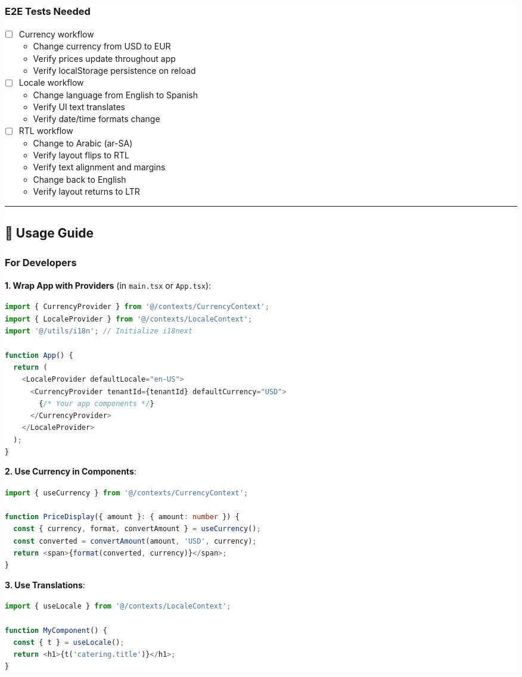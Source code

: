 ### E2E Tests Needed
- [ ] Currency workflow
  - Change currency from USD to EUR
  - Verify prices update throughout app
  - Verify localStorage persistence on reload
- [ ] Locale workflow
  - Change language from English to Spanish
  - Verify UI text translates
  - Verify date/time formats change
- [ ] RTL workflow
  - Change to Arabic (ar-SA)
  - Verify layout flips to RTL
  - Verify text alignment and margins
  - Change back to English
  - Verify layout returns to LTR

---

## 📖 Usage Guide

### For Developers

**1. Wrap App with Providers** (in `main.tsx` or `App.tsx`):
```typescript
import { CurrencyProvider } from '@/contexts/CurrencyContext';
import { LocaleProvider } from '@/contexts/LocaleContext';
import '@/utils/i18n'; // Initialize i18next

function App() {
  return (
    <LocaleProvider defaultLocale="en-US">
      <CurrencyProvider tenantId={tenantId} defaultCurrency="USD">
        {/* Your app components */}
      </CurrencyProvider>
    </LocaleProvider>
  );
}
```

**2. Use Currency in Components**:
```typescript
import { useCurrency } from '@/contexts/CurrencyContext';

function PriceDisplay({ amount }: { amount: number }) {
  const { currency, format, convertAmount } = useCurrency();
  const converted = convertAmount(amount, 'USD', currency);
  return <span>{format(converted, currency)}</span>;
}
```

**3. Use Translations**:
```typescript
import { useLocale } from '@/contexts/LocaleContext';

function MyComponent() {
  const { t } = useLocale();
  return <h1>{t('catering.title')}</h1>;
}
```
